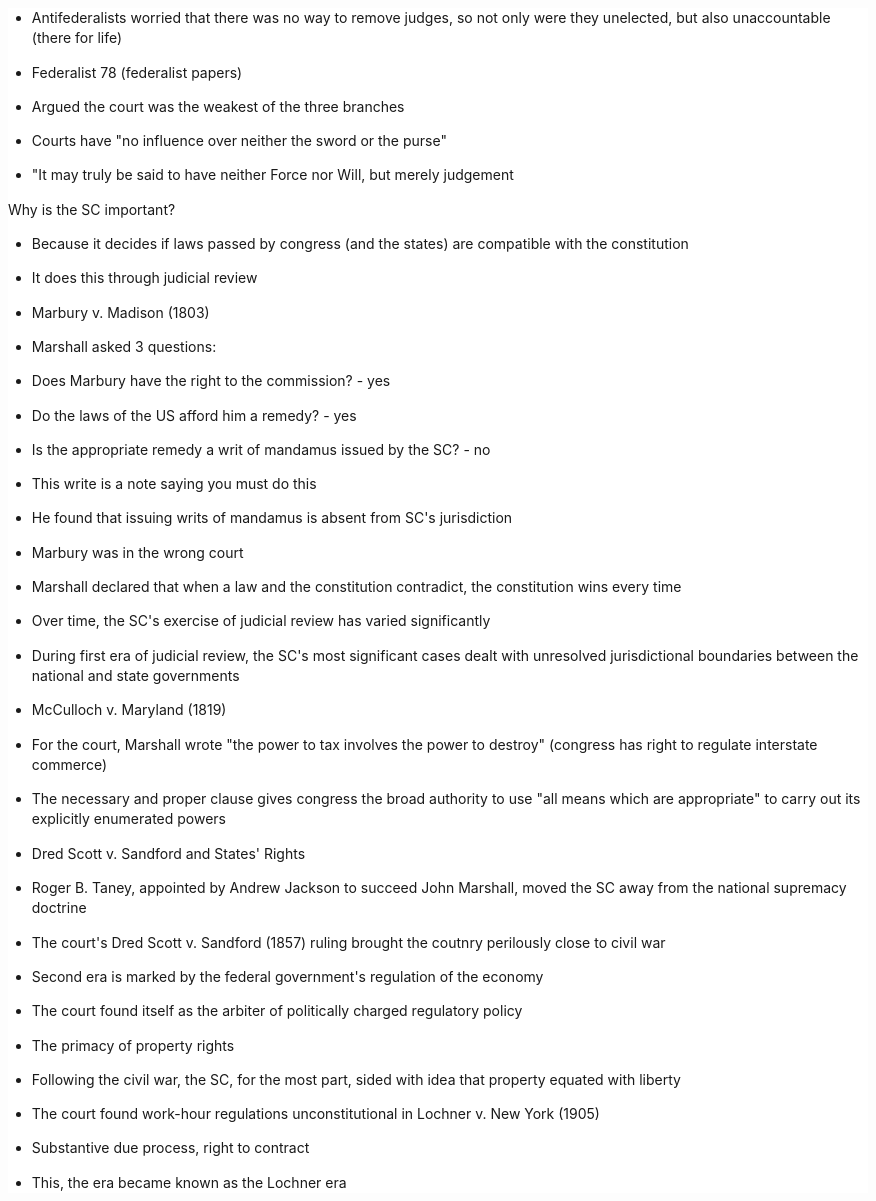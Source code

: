 - Antifederalists worried that there was no way to remove judges, so not only were they unelected, but also unaccountable (there for life)
- Federalist 78 (federalist papers)

- Argued the court was the weakest of the three branches
- Courts have "no influence over neither the sword or the purse"
- "It may truly be said to have neither Force nor Will, but merely judgement

Why is the SC important?

- Because it decides if laws passed by congress (and the states) are compatible with the constitution
- It does this through judicial review

- Marbury v. Madison (1803)

- Marshall asked 3 questions:

- Does Marbury have the right to the commission? - yes
- Do the laws of the US afford him a remedy? - yes
- Is the appropriate remedy a writ of mandamus issued by the SC? - no

- This write is a note saying you must do this

- He found that issuing writs of mandamus is absent from SC's jurisdiction

- Marbury was in the wrong court

- Marshall declared that when a law and the constitution contradict, the constitution wins every time

- Over time, the SC's exercise of judicial review has varied significantly

- During first era of judicial review, the SC's most significant cases dealt with unresolved jurisdictional boundaries between the national and state governments

- McCulloch v. Maryland (1819)

- For the court, Marshall wrote "the power to tax involves the power to destroy" (congress has right to regulate interstate commerce)
- The necessary and proper clause gives congress the broad authority to use "all means which are appropriate" to carry out its explicitly enumerated powers

- Dred Scott v. Sandford and States' Rights

- Roger B. Taney, appointed by Andrew Jackson to succeed John Marshall, moved the SC away from the national supremacy doctrine
- The court's Dred Scott v. Sandford (1857) ruling brought the coutnry perilously close to civil war

- Second era is marked by the federal government's regulation of the economy

- The court found itself as the arbiter of politically charged regulatory policy
- The primacy of property rights

- Following the civil war, the SC, for the most part, sided with idea that property equated with liberty

- The court found work-hour regulations unconstitutional in Lochner v. New York (1905)

- Substantive due process, right to contract
- This, the era became known as the Lochner era
